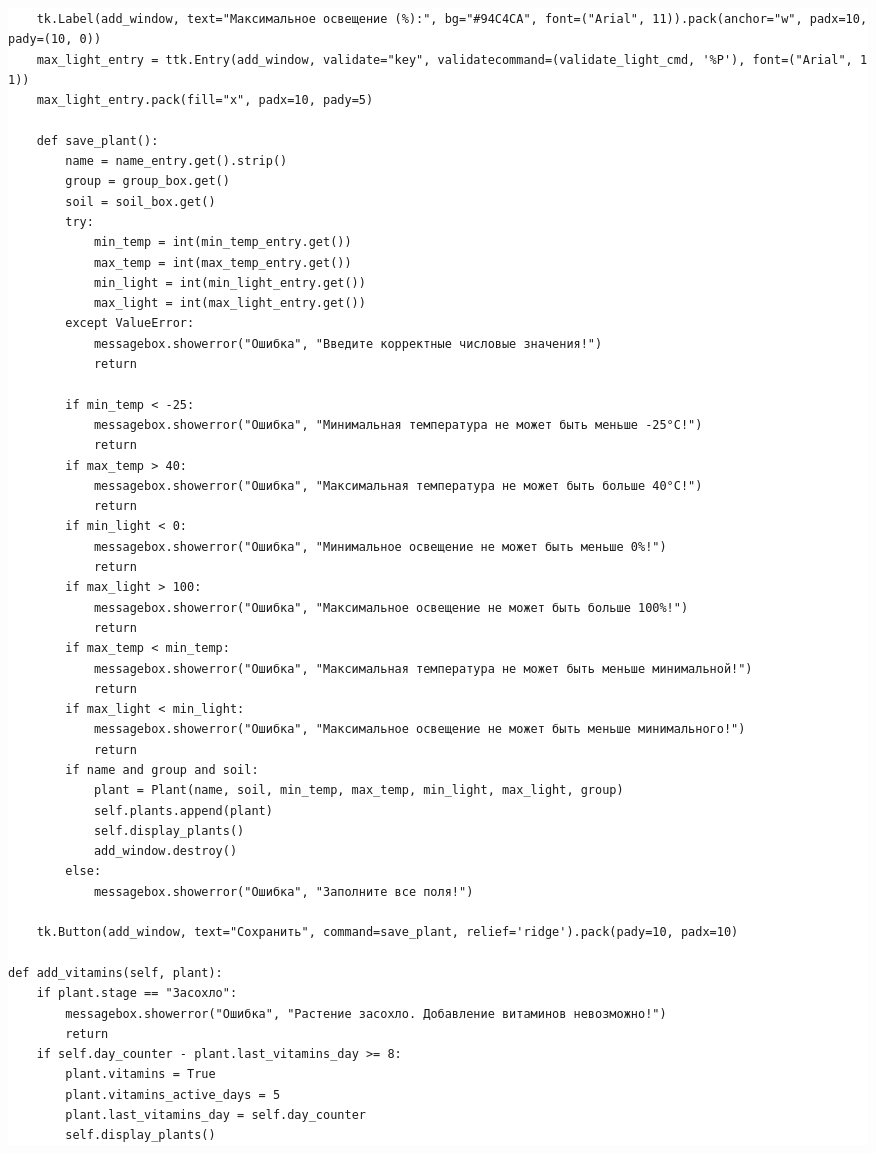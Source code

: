         tk.Label(add_window, text="Максимальное освещение (%):", bg="#94C4CA", font=("Arial", 11)).pack(anchor="w", padx=10, pady=(10, 0))
        max_light_entry = ttk.Entry(add_window, validate="key", validatecommand=(validate_light_cmd, '%P'), font=("Arial", 11))
        max_light_entry.pack(fill="x", padx=10, pady=5)

        def save_plant():
            name = name_entry.get().strip()
            group = group_box.get()
            soil = soil_box.get()
            try:
                min_temp = int(min_temp_entry.get())
                max_temp = int(max_temp_entry.get())
                min_light = int(min_light_entry.get())
                max_light = int(max_light_entry.get())
            except ValueError:
                messagebox.showerror("Ошибка", "Введите корректные числовые значения!")
                return

            if min_temp < -25:
                messagebox.showerror("Ошибка", "Минимальная температура не может быть меньше -25°C!")
                return
            if max_temp > 40:
                messagebox.showerror("Ошибка", "Максимальная температура не может быть больше 40°C!")
                return
            if min_light < 0:
                messagebox.showerror("Ошибка", "Минимальное освещение не может быть меньше 0%!")
                return
            if max_light > 100:
                messagebox.showerror("Ошибка", "Максимальное освещение не может быть больше 100%!")
                return
            if max_temp < min_temp:
                messagebox.showerror("Ошибка", "Максимальная температура не может быть меньше минимальной!")
                return
            if max_light < min_light:
                messagebox.showerror("Ошибка", "Максимальное освещение не может быть меньше минимального!")
                return
            if name and group and soil:
                plant = Plant(name, soil, min_temp, max_temp, min_light, max_light, group)
                self.plants.append(plant)
                self.display_plants()
                add_window.destroy()
            else:
                messagebox.showerror("Ошибка", "Заполните все поля!")

        tk.Button(add_window, text="Сохранить", command=save_plant, relief='ridge').pack(pady=10, padx=10)

    def add_vitamins(self, plant):
        if plant.stage == "Засохло":
            messagebox.showerror("Ошибка", "Растение засохло. Добавление витаминов невозможно!")
            return
        if self.day_counter - plant.last_vitamins_day >= 8:
            plant.vitamins = True
            plant.vitamins_active_days = 5
            plant.last_vitamins_day = self.day_counter
            self.display_plants()
